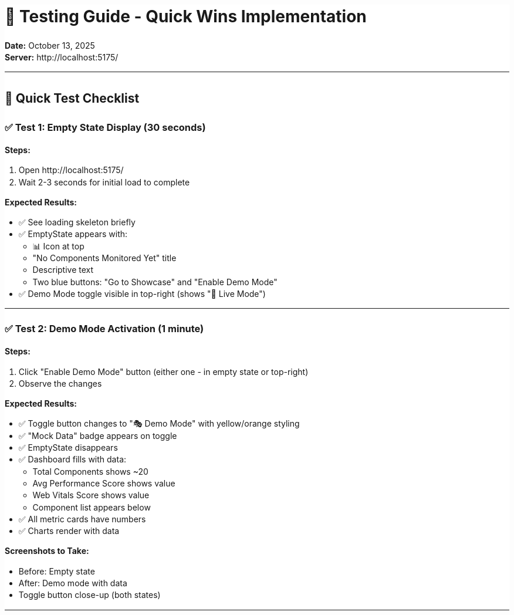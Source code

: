 # 🧪 Testing Guide - Quick Wins Implementation

**Date:** October 13, 2025  
**Server:** http://localhost:5175/

---

## 🎯 Quick Test Checklist

### ✅ Test 1: Empty State Display (30 seconds)

**Steps:**

1. Open http://localhost:5175/
2. Wait 2-3 seconds for initial load to complete

**Expected Results:**

- ✅ See loading skeleton briefly
- ✅ EmptyState appears with:
  - 📊 Icon at top
  - "No Components Monitored Yet" title
  - Descriptive text
  - Two blue buttons: "Go to Showcase" and "Enable Demo Mode"
- ✅ Demo Mode toggle visible in top-right (shows "🔴 Live Mode")

---

### ✅ Test 2: Demo Mode Activation (1 minute)

**Steps:**

1. Click "Enable Demo Mode" button (either one - in empty state or top-right)
2. Observe the changes

**Expected Results:**

- ✅ Toggle button changes to "🎭 Demo Mode" with yellow/orange styling
- ✅ "Mock Data" badge appears on toggle
- ✅ EmptyState disappears
- ✅ Dashboard fills with data:
  - Total Components shows ~20
  - Avg Performance Score shows value
  - Web Vitals Score shows value
  - Component list appears below
- ✅ All metric cards have numbers
- ✅ Charts render with data

**Screenshots to Take:**

- Before: Empty state
- After: Demo mode with data
- Toggle button close-up (both states)

---